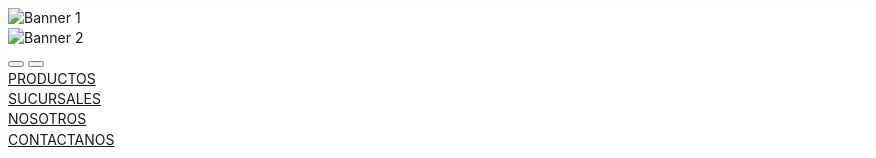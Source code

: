 <div id="carouselPanda" class="carousel slide mt-2" data-bs-ride="carousel">
  <div class="carousel-inner">
    <div class="carousel-item active">
      <img src="images/Premium PSD _ Green healthy food menu promotion social media instagram post banner template.jpeg" alt="Banner 1" class="d-block w-100" />
    </div>
    <div class="carousel-item">
      <img src="images/vanilla panda.webp" alt="Banner 2" class="d-block w-100" />
    </div>
  </div>
  <button class="carousel-control-prev" type="button" data-bs-target="#carouselPanda" data-bs-slide="prev">
    <span class="carousel-control-prev-icon bg-dark rounded-circle"></span>
  </button>
  <button class="carousel-control-next" type="button" data-bs-target="#carouselPanda" data-bs-slide="next">
    <span class="carousel-control-next-icon bg-dark rounded-circle"></span>
  </button>
</div>


<div class="container text-center mt-4">
  <div class="row">
    <div class="col-12 col-sm-6 col-lg-3">
      <a href="productos.html" class="nav-btn">PRODUCTOS</a>
    </div>
    <div class="col-12 col-sm-6 col-lg-3">
      <a href="sucursales.html" class="nav-btn">SUCURSALES</a>
    </div>
    <div class="col-12 col-sm-6 col-lg-3">
      <a href="nosotros.html" class="nav-btn">NOSOTROS</a>
    </div>
    <div class="col-12 col-sm-6 col-lg-3">
      <a href="contacto.html" class="nav-btn">CONTACTANOS</a>
    </div>
  </div>
</div>

<script src="https://cdn.jsdelivr.net/npm/bootstrap@5.3.0/dist/js/bootstrap.bundle.min.js"></script>
</body>
</html>
